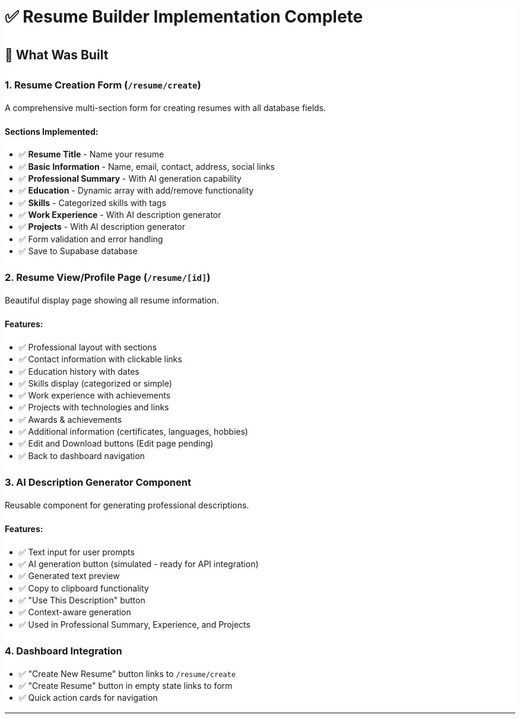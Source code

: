 # ✅ Resume Builder Implementation Complete

## 🎯 What Was Built

### 1. **Resume Creation Form** (`/resume/create`)
A comprehensive multi-section form for creating resumes with all database fields.

#### Sections Implemented:
- ✅ **Resume Title** - Name your resume
- ✅ **Basic Information** - Name, email, contact, address, social links
- ✅ **Professional Summary** - With AI generation capability
- ✅ **Education** - Dynamic array with add/remove functionality
- ✅ **Skills** - Categorized skills with tags
- ✅ **Work Experience** - With AI description generator
- ✅ **Projects** - With AI description generator
- ✅ Form validation and error handling
- ✅ Save to Supabase database

### 2. **Resume View/Profile Page** (`/resume/[id]`)
Beautiful display page showing all resume information.

#### Features:
- ✅ Professional layout with sections
- ✅ Contact information with clickable links
- ✅ Education history with dates
- ✅ Skills display (categorized or simple)
- ✅ Work experience with achievements
- ✅ Projects with technologies and links
- ✅ Awards & achievements
- ✅ Additional information (certificates, languages, hobbies)
- ✅ Edit and Download buttons (Edit page pending)
- ✅ Back to dashboard navigation

### 3. **AI Description Generator Component**
Reusable component for generating professional descriptions.

#### Features:
- ✅ Text input for user prompts
- ✅ AI generation button (simulated - ready for API integration)
- ✅ Generated text preview
- ✅ Copy to clipboard functionality
- ✅ "Use This Description" button
- ✅ Context-aware generation
- ✅ Used in Professional Summary, Experience, and Projects

### 4. **Dashboard Integration**
- ✅ "Create New Resume" button links to `/resume/create`
- ✅ "Create Resume" button in empty state links to form
- ✅ Quick action cards for navigation

---